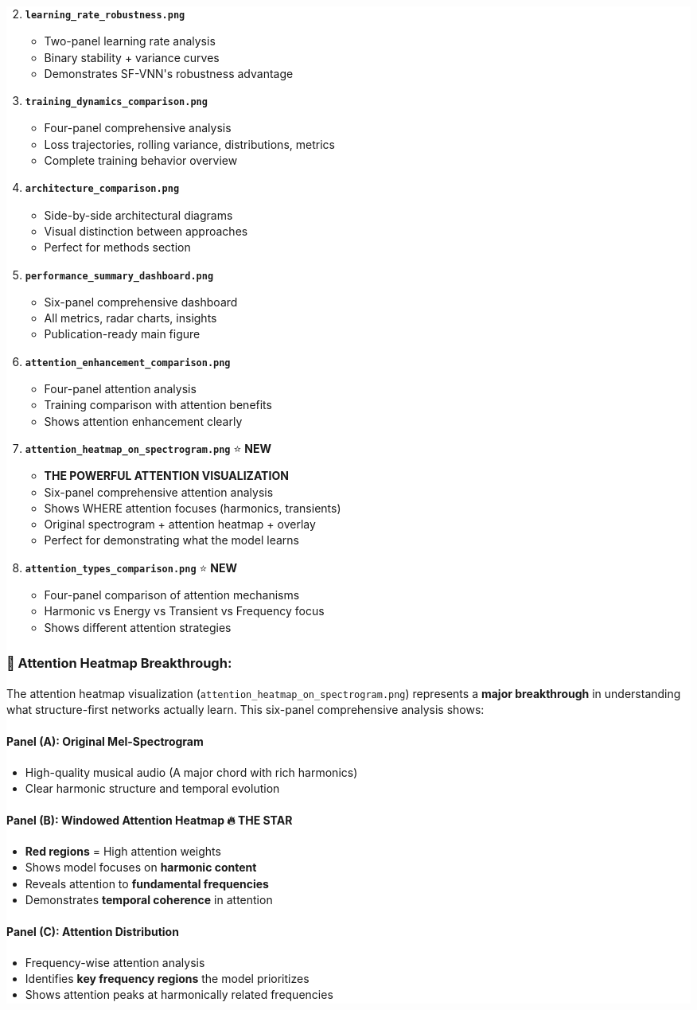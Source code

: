 2. **`learning_rate_robustness.png`**
   - Two-panel learning rate analysis
   - Binary stability + variance curves
   - Demonstrates SF-VNN's robustness advantage

3. **`training_dynamics_comparison.png`**
   - Four-panel comprehensive analysis
   - Loss trajectories, rolling variance, distributions, metrics
   - Complete training behavior overview

4. **`architecture_comparison.png`**
   - Side-by-side architectural diagrams
   - Visual distinction between approaches
   - Perfect for methods section

5. **`performance_summary_dashboard.png`**
   - Six-panel comprehensive dashboard
   - All metrics, radar charts, insights
   - Publication-ready main figure

6. **`attention_enhancement_comparison.png`**
   - Four-panel attention analysis
   - Training comparison with attention benefits
   - Shows attention enhancement clearly

7. **`attention_heatmap_on_spectrogram.png`** ⭐ **NEW**
   - **THE POWERFUL ATTENTION VISUALIZATION**
   - Six-panel comprehensive attention analysis
   - Shows WHERE attention focuses (harmonics, transients)
   - Original spectrogram + attention heatmap + overlay
   - Perfect for demonstrating what the model learns

8. **`attention_types_comparison.png`** ⭐ **NEW**
   - Four-panel comparison of attention mechanisms
   - Harmonic vs Energy vs Transient vs Frequency focus
   - Shows different attention strategies

### **🎯 Attention Heatmap Breakthrough:**

The attention heatmap visualization (`attention_heatmap_on_spectrogram.png`) represents a **major breakthrough** in understanding what structure-first networks actually learn. This six-panel comprehensive analysis shows:

#### **Panel (A): Original Mel-Spectrogram**
- High-quality musical audio (A major chord with rich harmonics)
- Clear harmonic structure and temporal evolution

#### **Panel (B): Windowed Attention Heatmap** 🔥 **THE STAR**
- **Red regions** = High attention weights
- Shows model focuses on **harmonic content**
- Reveals attention to **fundamental frequencies**
- Demonstrates **temporal coherence** in attention

#### **Panel (C): Attention Distribution**
- Frequency-wise attention analysis
- Identifies **key frequency regions** the model prioritizes
- Shows attention peaks at harmonically related frequencies
